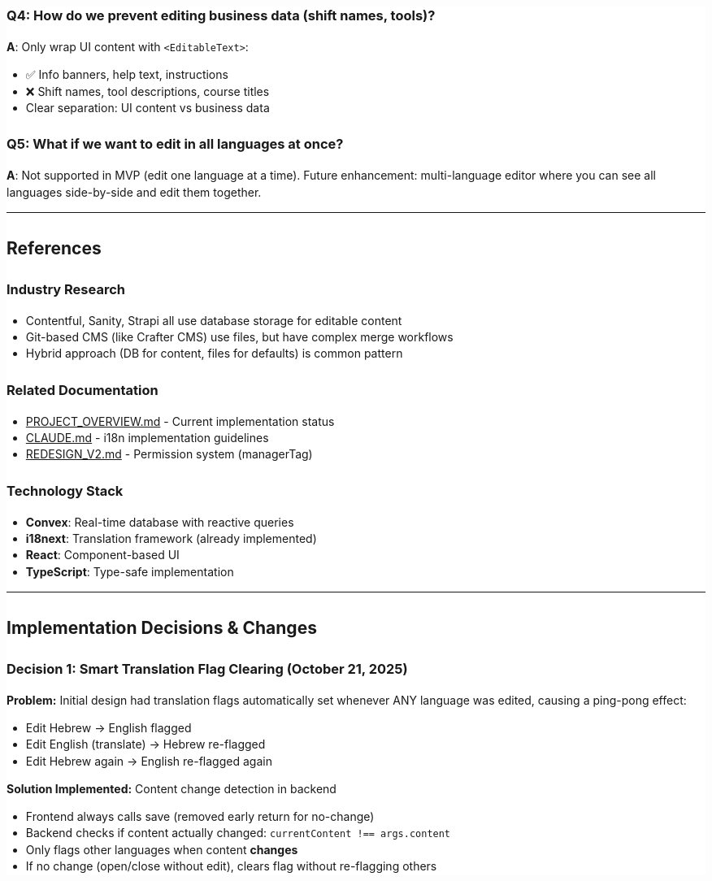 ### Q4: How do we prevent editing business data (shift names, tools)?
**A**: Only wrap UI content with `<EditableText>`:
- ✅ Info banners, help text, instructions
- ❌ Shift names, tool descriptions, course titles
- Clear separation: UI content vs business data

### Q5: What if we want to edit in all languages at once?
**A**: Not supported in MVP (edit one language at a time). Future enhancement: multi-language editor where you can see all languages side-by-side and edit them together.

---

## References

### Industry Research
- Contentful, Sanity, Strapi all use database storage for editable content
- Git-based CMS (like Crafter CMS) use files, but have complex merge workflows
- Hybrid approach (DB for content, files for defaults) is common pattern

### Related Documentation
- [PROJECT_OVERVIEW.md](PROJECT_OVERVIEW.md) - Current implementation status
- [CLAUDE.md](../CLAUDE.md) - i18n implementation guidelines
- [REDESIGN_V2.md](REDESIGN_V2.md) - Permission system (managerTag)

### Technology Stack
- **Convex**: Real-time database with reactive queries
- **i18next**: Translation framework (already implemented)
- **React**: Component-based UI
- **TypeScript**: Type-safe implementation

---

## Implementation Decisions & Changes

### Decision 1: Smart Translation Flag Clearing (October 21, 2025)

**Problem:** Initial design had translation flags automatically set whenever ANY language was edited, causing a ping-pong effect:
- Edit Hebrew → English flagged
- Edit English (translate) → Hebrew re-flagged
- Edit Hebrew again → English re-flagged again

**Solution Implemented:** Content change detection in backend
- Frontend always calls save (removed early return for no-change)
- Backend checks if content actually changed: `currentContent !== args.content`
- Only flags other languages when content **changes**
- If no change (open/close without edit), clears flag without re-flagging others
